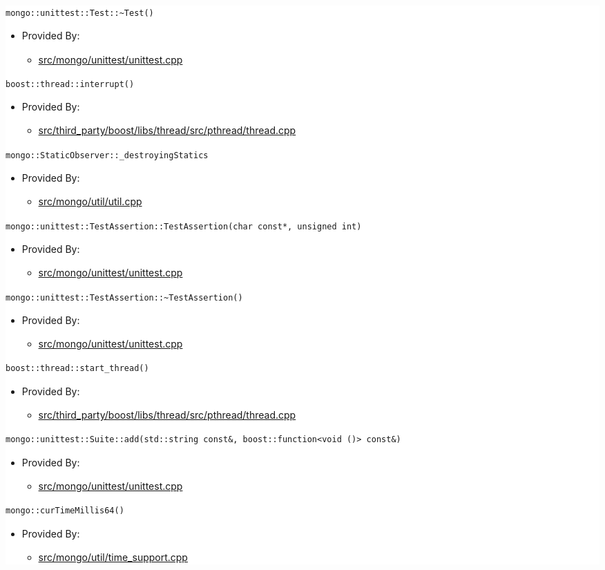 <div></div>

    mongo::unittest::Test::~Test()

- Provided By:

    - [src/mongo/unittest/unittest.cpp](../../../tests/unit\_tests)

<div></div>

    boost::thread::interrupt()

- Provided By:

    - [src/third\_party/boost/libs/thread/src/pthread/thread.cpp](../../../third\_party/boost\_thread)

<div></div>

    mongo::StaticObserver::_destroyingStatics

- Provided By:

    - [src/mongo/util/util.cpp](../../../utilities/utilities)

<div></div>

    mongo::unittest::TestAssertion::TestAssertion(char const*, unsigned int)

- Provided By:

    - [src/mongo/unittest/unittest.cpp](../../../tests/unit\_tests)

<div></div>

    mongo::unittest::TestAssertion::~TestAssertion()

- Provided By:

    - [src/mongo/unittest/unittest.cpp](../../../tests/unit\_tests)

<div></div>

    boost::thread::start_thread()

- Provided By:

    - [src/third\_party/boost/libs/thread/src/pthread/thread.cpp](../../../third\_party/boost\_thread)

<div></div>

    mongo::unittest::Suite::add(std::string const&, boost::function<void ()> const&)

- Provided By:

    - [src/mongo/unittest/unittest.cpp](../../../tests/unit\_tests)

<div></div>

    mongo::curTimeMillis64()

- Provided By:

    - [src/mongo/util/time\_support.cpp](../../../utilities/utilities)

<div></div>
